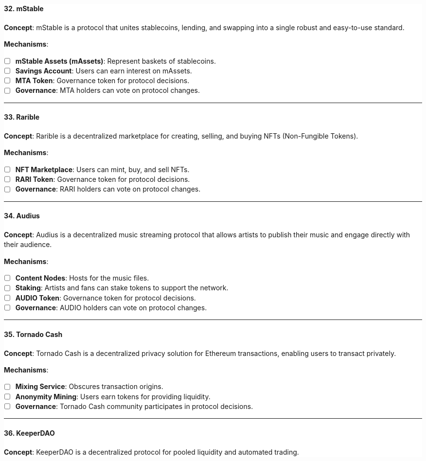 
#### 32. **mStable**

**Concept**: mStable is a protocol that unites stablecoins, lending, and swapping into a single robust and easy-to-use standard.

**Mechanisms**:

- [ ] **mStable Assets (mAssets)**: Represent baskets of stablecoins.
- [ ] **Savings Account**: Users can earn interest on mAssets.
- [ ] **MTA Token**: Governance token for protocol decisions.
- [ ] **Governance**: MTA holders can vote on protocol changes.

---

#### 33. **Rarible**

**Concept**: Rarible is a decentralized marketplace for creating, selling, and buying NFTs (Non-Fungible Tokens).

**Mechanisms**:

- [ ] **NFT Marketplace**: Users can mint, buy, and sell NFTs.
- [ ] **RARI Token**: Governance token for protocol decisions.
- [ ] **Governance**: RARI holders can vote on protocol changes.

---

#### 34. **Audius**

**Concept**: Audius is a decentralized music streaming protocol that allows artists to publish their music and engage directly with their audience.

**Mechanisms**:

- [ ] **Content Nodes**: Hosts for the music files.
- [ ] **Staking**: Artists and fans can stake tokens to support the network.
- [ ] **AUDIO Token**: Governance token for protocol decisions.
- [ ] **Governance**: AUDIO holders can vote on protocol changes.

---

#### 35. **Tornado Cash**

**Concept**: Tornado Cash is a decentralized privacy solution for Ethereum transactions, enabling users to transact privately.

**Mechanisms**:

- [ ] **Mixing Service**: Obscures transaction origins.
- [ ] **Anonymity Mining**: Users earn tokens for providing liquidity.
- [ ] **Governance**: Tornado Cash community participates in protocol decisions.

---

#### 36. **KeeperDAO**

**Concept**: KeeperDAO is a decentralized protocol for pooled liquidity and automated trading.

